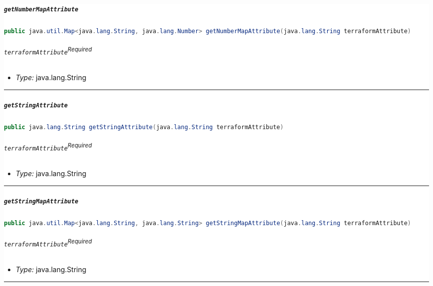 
##### `getNumberMapAttribute` <a name="getNumberMapAttribute" id="@cdktf/provider-opentelekomcloud.dataOpentelekomcloudComputeFlavorV2.DataOpentelekomcloudComputeFlavorV2.getNumberMapAttribute"></a>

```java
public java.util.Map<java.lang.String, java.lang.Number> getNumberMapAttribute(java.lang.String terraformAttribute)
```

###### `terraformAttribute`<sup>Required</sup> <a name="terraformAttribute" id="@cdktf/provider-opentelekomcloud.dataOpentelekomcloudComputeFlavorV2.DataOpentelekomcloudComputeFlavorV2.getNumberMapAttribute.parameter.terraformAttribute"></a>

- *Type:* java.lang.String

---

##### `getStringAttribute` <a name="getStringAttribute" id="@cdktf/provider-opentelekomcloud.dataOpentelekomcloudComputeFlavorV2.DataOpentelekomcloudComputeFlavorV2.getStringAttribute"></a>

```java
public java.lang.String getStringAttribute(java.lang.String terraformAttribute)
```

###### `terraformAttribute`<sup>Required</sup> <a name="terraformAttribute" id="@cdktf/provider-opentelekomcloud.dataOpentelekomcloudComputeFlavorV2.DataOpentelekomcloudComputeFlavorV2.getStringAttribute.parameter.terraformAttribute"></a>

- *Type:* java.lang.String

---

##### `getStringMapAttribute` <a name="getStringMapAttribute" id="@cdktf/provider-opentelekomcloud.dataOpentelekomcloudComputeFlavorV2.DataOpentelekomcloudComputeFlavorV2.getStringMapAttribute"></a>

```java
public java.util.Map<java.lang.String, java.lang.String> getStringMapAttribute(java.lang.String terraformAttribute)
```

###### `terraformAttribute`<sup>Required</sup> <a name="terraformAttribute" id="@cdktf/provider-opentelekomcloud.dataOpentelekomcloudComputeFlavorV2.DataOpentelekomcloudComputeFlavorV2.getStringMapAttribute.parameter.terraformAttribute"></a>

- *Type:* java.lang.String

---